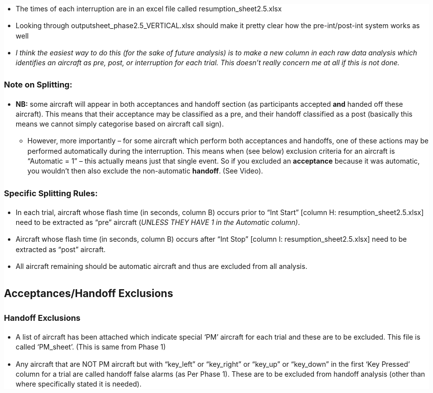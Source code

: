   - The times of each interruption are in an excel file called
    resumption\_sheet2.5.xlsx

  - Looking through outputsheet\_phase2.5\_VERTICAL.xlsx should make it
    pretty clear how the pre-int/post-int system works as well

  - *I think the easiest way to do this (for the sake of future
    analysis) is to make a new column in each raw data analysis which
    identifies an aircraft as pre, post, or interruption for each trial.
    This doesn’t really concern me at all if this is not done.*

### Note on Splitting:

  - **NB:** some aircraft will appear in both acceptances and handoff
    section (as participants accepted **and** handed off these
    aircraft). This means that their acceptance may be classified as a
    pre, and their handoff classified as a post (basically this means we
    cannot simply categorise based on aircraft call sign).
    
      - However, more importantly – for some aircraft which perform both
        acceptances and handoffs, one of these actions may be performed
        automatically during the interruption. This means when (see
        below) exclusion criteria for an aircraft is “Automatic = 1” –
        this actually means just that single event. So if you excluded
        an **acceptance** because it was automatic, you wouldn’t then
        also exclude the non-automatic **handoff**. (See Video).

### Specific Splitting Rules:

  - In each trial, aircraft whose flash time (in seconds, column B)
    occurs prior to “Int Start” \[column H: resumption\_sheet2.5.xlsx\]
    need to be extracted as “pre” aircraft (*UNLESS THEY HAVE 1 in the
    Automatic column)*.

  - Aircraft whose flash time (in seconds, column B) occurs after “Int
    Stop” \[column I: resumption\_sheet2.5.xlsx\] need to be extracted
    as “post” aircraft.

  - All aircraft remaining should be automatic aircraft and thus are
    excluded from all analysis.

## Acceptances/Handoff Exclusions

### Handoff Exclusions

  - A list of aircraft has been attached which indicate special ‘PM’
    aircraft for each trial and these are to be excluded. This file is
    called ‘PM\_sheet’. (This is same from Phase 1)

  - Any aircraft that are NOT PM aircraft but with “key\_left” or
    “key\_right” or “key\_up” or “key\_down” in the first ‘Key
    Pressed’ column for a trial are called handoff false alarms (as
    Per Phase 1). These are to be excluded from handoff analysis (other
    than where specifically stated it is needed).
